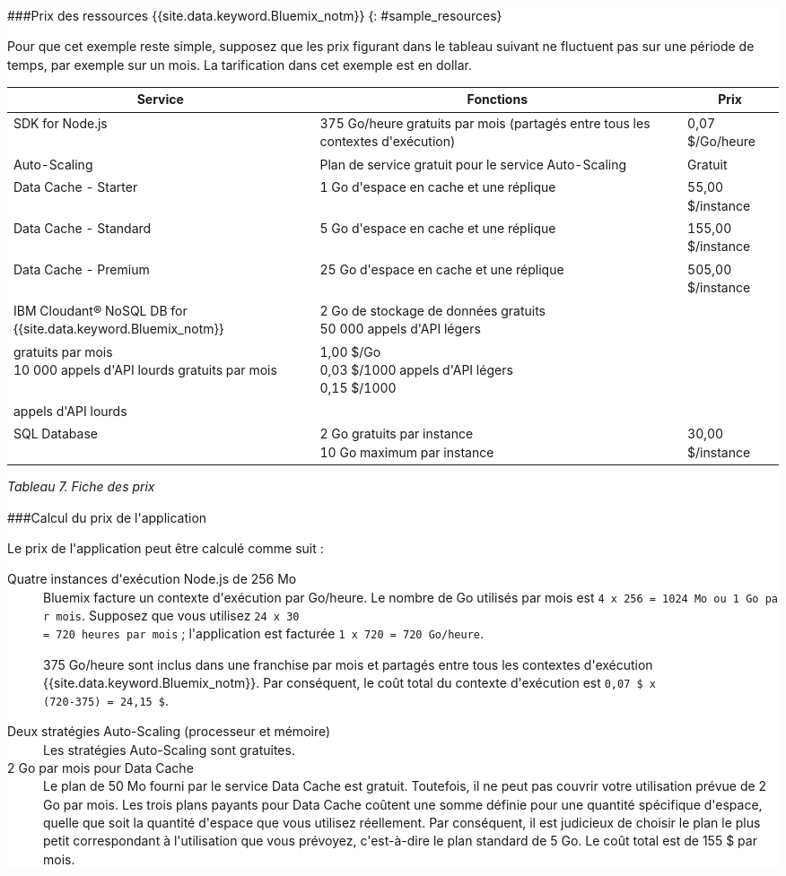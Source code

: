 ###Prix des ressources {{site.data.keyword.Bluemix_notm}}
{: #sample_resources}

Pour que cet exemple reste simple, supposez que les prix figurant dans le tableau suivant ne fluctuent pas sur une période de
temps, par exemple sur un mois. La tarification dans cet exemple est en dollar.

|Service |	Fonctions |	Prix |
|--------|-----------|--------|
|SDK for Node.js |	375 Go/heure gratuits par mois (partagés entre tous les contextes d'exécution) |	0,07 $/Go/heure|
|Auto-Scaling |	Plan de service gratuit pour le service Auto-Scaling |	Gratuit|
|Data Cache - Starter |	1 Go d'espace en cache et une réplique |	55,00 $/instance |
|Data Cache - Standard |	5 Go d'espace en cache et une réplique |	155,00 $/instance |
|Data Cache - Premium |	25 Go d'espace en cache et une réplique |	505,00 $/instance|
|IBM Cloudant® NoSQL DB for {{site.data.keyword.Bluemix_notm}} |	2 Go de stockage de données gratuits<br/>50 000 appels d'API légers
gratuits par mois<br/>10 000 appels d'API lourds gratuits par mois | 1,00 $/Go<br/>0,03 $/1000 appels d'API légers<br/>0,15 $/1000
appels d'API lourds |
|SQL Database 	| 2 Go gratuits par instance<br/>10 Go maximum par instance |	30,00 $/instance |
*Tableau 7. Fiche des prix*

###Calcul du prix de l'application

Le prix de l'application peut être calculé comme suit :

<dl>
<dt>Quatre instances d'exécution Node.js de 256 Mo</dt>
<dd>Bluemix facture un contexte d'exécution par Go/heure. Le nombre de Go utilisés par mois est <code>4 x 256 = 1024 Mo ou 1 Go par mois</code>. Supposez que vous utilisez <code>24 x 30
= 720 heures par mois</code> ; l'application est facturée <code>1 x 720 = 720 Go/heure</code>.
<p>
375 Go/heure sont inclus dans une franchise par mois et partagés entre tous les contextes d'exécution
{{site.data.keyword.Bluemix_notm}}. Par conséquent, le coût total du contexte d'exécution est <code>0,07 $ x
(720-375) = 24,15 $</code>.</p></dd>

<dt>Deux stratégies Auto-Scaling (processeur et mémoire)</dt>
<dd>Les stratégies Auto-Scaling sont gratuites.</dd>

<dt>2 Go par mois pour Data Cache</dt>
<dd>Le plan de 50 Mo fourni par le service Data Cache est gratuit. Toutefois, il ne peut pas couvrir votre
utilisation
prévue de 2 Go par mois. Les trois plans payants pour Data Cache coûtent une somme définie pour une quantité spécifique d'espace, quelle que soit la
quantité
d'espace que vous utilisez réellement. Par conséquent, il est judicieux de
choisir le plan le plus petit correspondant à l'utilisation que vous prévoyez, c'est-à-dire le plan standard de 5 Go. Le coût total est de 155 $ par mois.</dd>
